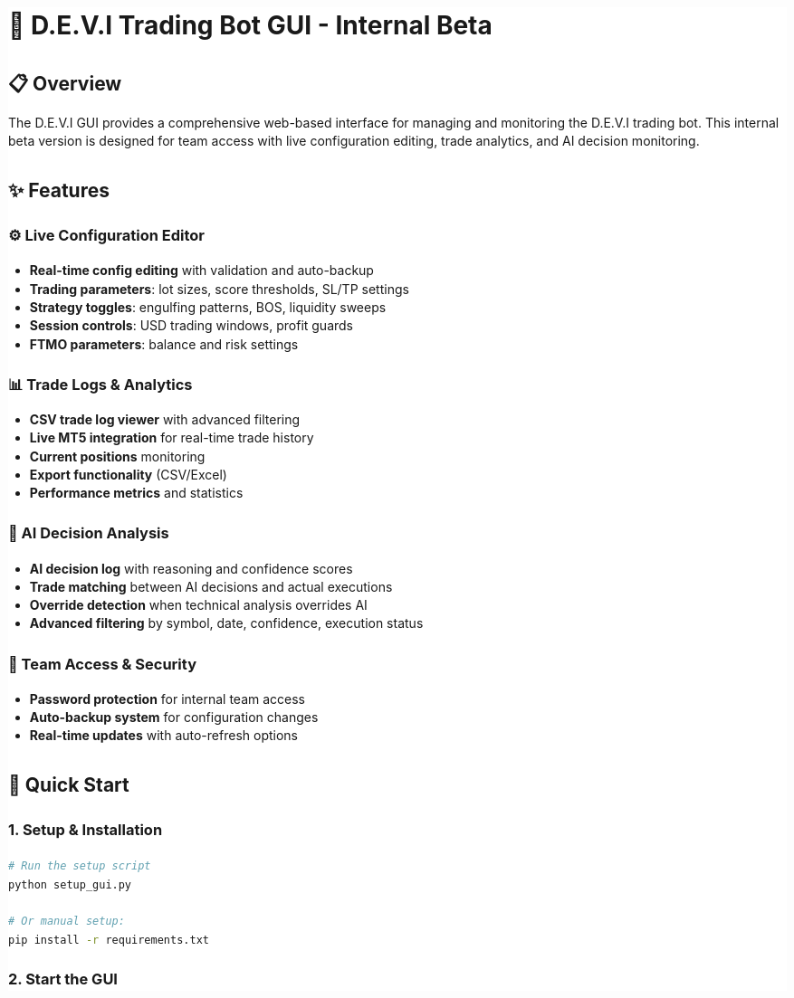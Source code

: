 # 🤖 D.E.V.I Trading Bot GUI - Internal Beta

## 📋 Overview

The D.E.V.I GUI provides a comprehensive web-based interface for managing and monitoring the D.E.V.I trading bot. This internal beta version is designed for team access with live configuration editing, trade analytics, and AI decision monitoring.

## ✨ Features

### ⚙️ Live Configuration Editor
- **Real-time config editing** with validation and auto-backup
- **Trading parameters**: lot sizes, score thresholds, SL/TP settings
- **Strategy toggles**: engulfing patterns, BOS, liquidity sweeps
- **Session controls**: USD trading windows, profit guards
- **FTMO parameters**: balance and risk settings

### 📊 Trade Logs & Analytics
- **CSV trade log viewer** with advanced filtering
- **Live MT5 integration** for real-time trade history
- **Current positions** monitoring
- **Export functionality** (CSV/Excel)
- **Performance metrics** and statistics

### 🤖 AI Decision Analysis
- **AI decision log** with reasoning and confidence scores
- **Trade matching** between AI decisions and actual executions
- **Override detection** when technical analysis overrides AI
- **Advanced filtering** by symbol, date, confidence, execution status

### 🔐 Team Access & Security
- **Password protection** for internal team access
- **Auto-backup system** for configuration changes
- **Real-time updates** with auto-refresh options

## 🚀 Quick Start

### 1. Setup & Installation

```bash
# Run the setup script
python setup_gui.py

# Or manual setup:
pip install -r requirements.txt
```

### 2. Start the GUI
